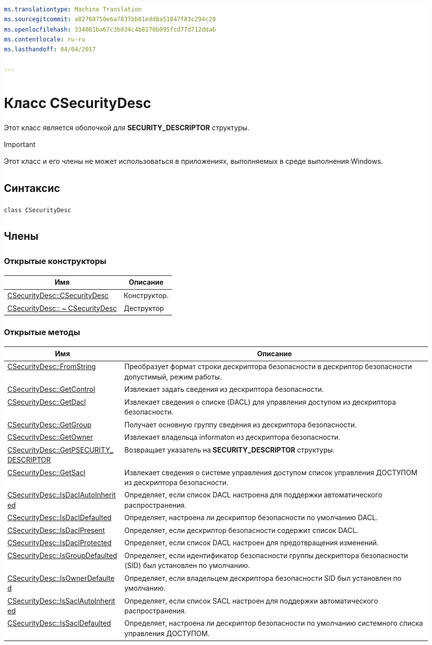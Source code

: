 ```yaml
ms.translationtype: Machine Translation
ms.sourcegitcommit: a82768750e6a7837bb81edd8a51847f83c294c20
ms.openlocfilehash: 334081ba67c3b034c4b8170b095fcd77d712dda6
ms.contentlocale: ru-ru
ms.lasthandoff: 04/04/2017

---
```

# <a name="csecuritydesc-class"></a>Класс CSecurityDesc
Этот класс является оболочкой для **SECURITY_DESCRIPTOR** структуры.  
  
> [!IMPORTANT]
>  Этот класс и его члены не может использоваться в приложениях, выполняемых в среде выполнения Windows.  
  
## <a name="syntax"></a>Синтаксис  
  
```
class CSecurityDesc
```  
  
## <a name="members"></a>Члены  
  
### <a name="public-constructors"></a>Открытые конструкторы  
  
|Имя|Описание|  
|----------|-----------------|  
|[CSecurityDesc::CSecurityDesc](#csecuritydesc)|Конструктор.|  
|[CSecurityDesc:: ~ CSecurityDesc](#dtor)|Деструктор|  
  
### <a name="public-methods"></a>Открытые методы  
  
|Имя|Описание|  
|----------|-----------------|  
|[CSecurityDesc::FromString](#fromstring)|Преобразует формат строки дескриптора безопасности в дескриптор безопасности допустимый, режим работы.|  
|[CSecurityDesc::GetControl](#getcontrol)|Извлекает задать сведения из дескриптора безопасности.|  
|[CSecurityDesc::GetDacl](#getdacl)|Извлекает сведения о списке (DACL) для управления доступом из дескриптора безопасности.|  
|[CSecurityDesc::GetGroup](#getgroup)|Получает основную группу сведения из дескриптора безопасности.|  
|[CSecurityDesc::GetOwner](#getowner)|Извлекает владельца informaton из дескриптора безопасности.|  
|[CSecurityDesc::GetPSECURITY_DESCRIPTOR](#getpsecurity_descriptor)|Возвращает указатель на **SECURITY_DESCRIPTOR** структуры.|  
|[CSecurityDesc::GetSacl](#getsacl)|Извлекает сведения о системе управления доступом список управления ДОСТУПОМ из дескриптора безопасности.|  
|[CSecurityDesc::IsDaclAutoInherited](#isdaclautoinherited)|Определяет, если список DACL настроена для поддержки автоматического распространения.|  
|[CSecurityDesc::IsDaclDefaulted](#isdacldefaulted)|Определяет, настроена ли дескриптор безопасности по умолчанию DACL.|  
|[CSecurityDesc::IsDaclPresent](#isdaclpresent)|Определяет, если дескриптор безопасности содержит список DACL.|  
|[CSecurityDesc::IsDaclProtected](#isdaclprotected)|Определяет, если список DACL настроен для предотвращения изменений.|  
|[CSecurityDesc::IsGroupDefaulted](#isgroupdefaulted)|Определяет, если идентификатор безопасности группы дескриптора безопасности (SID) был установлен по умолчанию.|  
|[CSecurityDesc::IsOwnerDefaulted](#isownerdefaulted)|Определяет, если владельцем дескриптора безопасности SID был установлен по умолчанию.|  
|[CSecurityDesc::IsSaclAutoInherited](#issaclautoinherited)|Определяет, если список SACL настроен для поддержки автоматического распространения.|  
|[CSecurityDesc::IsSaclDefaulted](#issacldefaulted)|Определяет, настроена ли дескриптор безопасности по умолчанию системного списка управления ДОСТУПОМ.|  